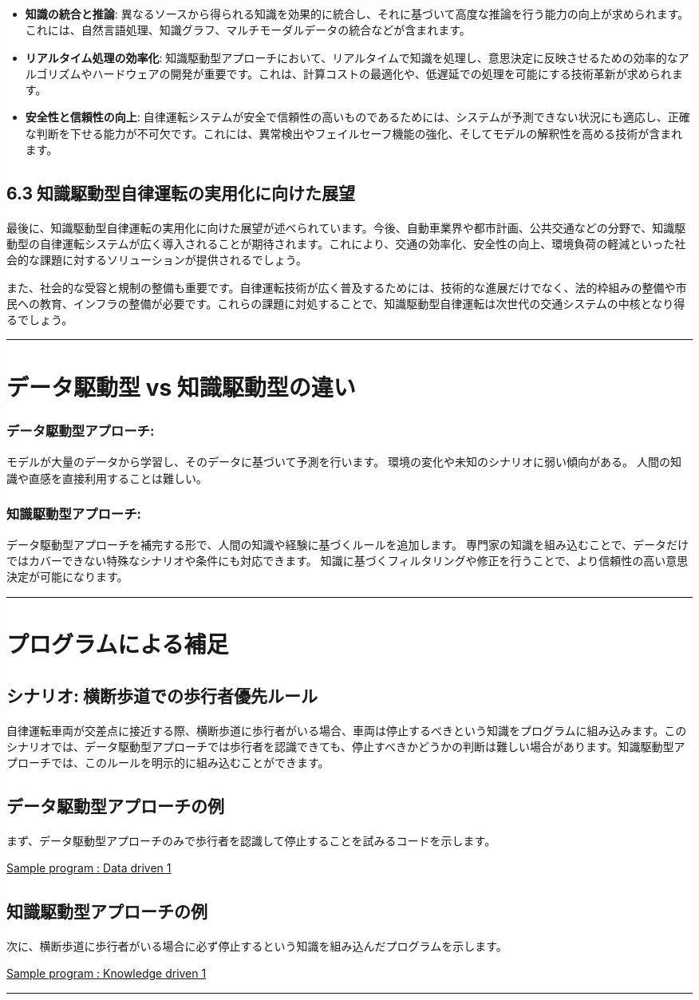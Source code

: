 - **知識の統合と推論**: 異なるソースから得られる知識を効果的に統合し、それに基づいて高度な推論を行う能力の向上が求められます。これには、自然言語処理、知識グラフ、マルチモーダルデータの統合などが含まれます。

- **リアルタイム処理の効率化**: 知識駆動型アプローチにおいて、リアルタイムで知識を処理し、意思決定に反映させるための効率的なアルゴリズムやハードウェアの開発が重要です。これは、計算コストの最適化や、低遅延での処理を可能にする技術革新が求められます。

- **安全性と信頼性の向上**: 自律運転システムが安全で信頼性の高いものであるためには、システムが予測できない状況にも適応し、正確な判断を下せる能力が不可欠です。これには、異常検出やフェイルセーフ機能の強化、そしてモデルの解釈性を高める技術が含まれます。

## 6.3 知識駆動型自律運転の実用化に向けた展望
最後に、知識駆動型自律運転の実用化に向けた展望が述べられています。今後、自動車業界や都市計画、公共交通などの分野で、知識駆動型の自律運転システムが広く導入されることが期待されます。これにより、交通の効率化、安全性の向上、環境負荷の軽減といった社会的な課題に対するソリューションが提供されるでしょう。

また、社会的な受容と規制の整備も重要です。自律運転技術が広く普及するためには、技術的な進展だけでなく、法的枠組みの整備や市民への教育、インフラの整備が必要です。これらの課題に対処することで、知識駆動型自律運転は次世代の交通システムの中核となり得るでしょう。

---

# データ駆動型 vs 知識駆動型の違い

### データ駆動型アプローチ:
モデルが大量のデータから学習し、そのデータに基づいて予測を行います。
環境の変化や未知のシナリオに弱い傾向がある。
人間の知識や直感を直接利用することは難しい。

### 知識駆動型アプローチ:
データ駆動型アプローチを補完する形で、人間の知識や経験に基づくルールを追加します。
専門家の知識を組み込むことで、データだけではカバーできない特殊なシナリオや条件にも対応できます。
知識に基づくフィルタリングや修正を行うことで、より信頼性の高い意思決定が可能になります。

---

# プログラムによる補足

## シナリオ: 横断歩道での歩行者優先ルール
自律運転車両が交差点に接近する際、横断歩道に歩行者がいる場合、車両は停止するべきという知識をプログラムに組み込みます。このシナリオでは、データ駆動型アプローチでは歩行者を認識できても、停止すべきかどうかの判断は難しい場合があります。知識駆動型アプローチでは、このルールを明示的に組み込むことができます。

## データ駆動型アプローチの例
まず、データ駆動型アプローチのみで歩行者を認識して停止することを試みるコードを示します。

[Sample program : Data driven 1](./001_sample_01_data.py)

## 知識駆動型アプローチの例
次に、横断歩道に歩行者がいる場合に必ず停止するという知識を組み込んだプログラムを示します。

[Sample program : Knowledge driven 1](./001_sample_02_knowledge.py)

---
